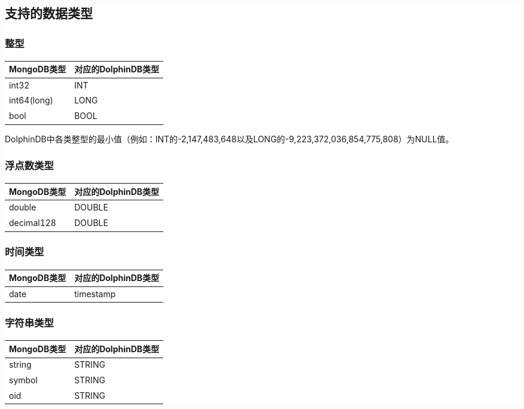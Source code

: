 ## 支持的数据类型

### 整型

| MongoDB类型 | 对应的DolphinDB类型 |
| --- | --- |
| int32 | INT |
| int64(long) | LONG |
| bool | BOOL |

DolphinDB中各类整型的最小值（例如：INT的-2,147,483,648以及LONG的-9,223,372,036,854,775,808）为NULL值。

### 浮点数类型

| MongoDB类型 | 对应的DolphinDB类型 |
| --- | --- |
| double | DOUBLE |
| decimal128 | DOUBLE |

### 时间类型

| MongoDB类型 | 对应的DolphinDB类型 |
| --- | --- |
| date | timestamp |

### 字符串类型

| MongoDB类型 | 对应的DolphinDB类型 |
| --- | --- |
| string | STRING |
| symbol | STRING |
| oid | STRING |

